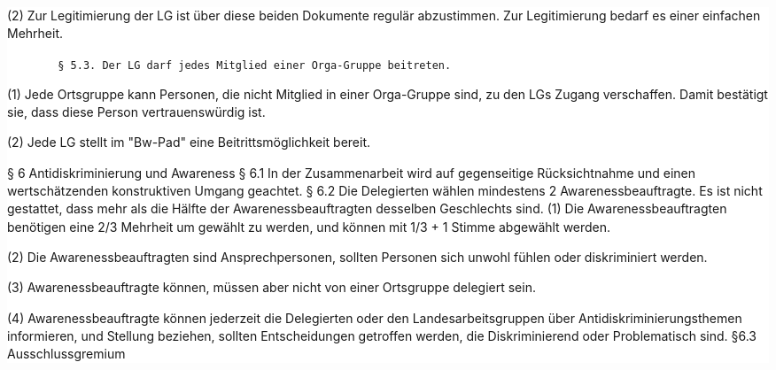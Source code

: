 (2)  Zur Legitimierung der LG ist über diese beiden Dokumente regulär abzustimmen. Zur Legitimierung bedarf es einer einfachen Mehrheit.

            § 5.3. Der LG darf jedes Mitglied einer Orga-Gruppe beitreten. 
(1)  Jede Ortsgruppe kann Personen, die nicht Mitglied in einer Orga-Gruppe sind, zu den LGs Zugang verschaffen. Damit bestätigt sie, dass diese Person vertrauenswürdig ist.
 
(2)  Jede LG stellt im "Bw-Pad" eine Beitrittsmöglichkeit bereit.
 
§ 6 Antidiskriminierung und Awareness
§ 6.1 In der Zusammenarbeit wird auf gegenseitige Rücksichtnahme und einen wertschätzenden konstruktiven Umgang geachtet.
§ 6.2 Die Delegierten wählen mindestens 2 Awarenessbeauftragte. Es ist nicht gestattet, dass mehr als die Hälfte der Awarenessbeauftragten desselben Geschlechts sind.
(1)  Die Awarenessbeauftragten benötigen eine 2/3 Mehrheit um gewählt zu werden, und können mit 1/3 + 1 Stimme abgewählt werden.
 
(2)  Die Awarenessbeauftragten sind Ansprechpersonen, sollten Personen sich unwohl fühlen oder diskriminiert werden.
 
(3)  Awarenessbeauftragte können, müssen aber nicht von einer Ortsgruppe delegiert sein.
 
(4)  Awarenessbeauftragte können jederzeit die Delegierten oder den Landesarbeitsgruppen über Antidiskriminierungsthemen informieren, und Stellung beziehen, sollten Entscheidungen getroffen werden, die Diskriminierend oder Problematisch sind.
§6.3 Ausschlussgremium

